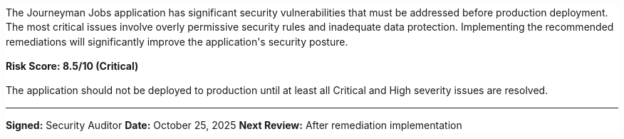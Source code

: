 The Journeyman Jobs application has significant security vulnerabilities that must be addressed before production deployment. The most critical issues involve overly permissive security rules and inadequate data protection. Implementing the recommended remediations will significantly improve the application's security posture.

**Risk Score: 8.5/10 (Critical)**

The application should not be deployed to production until at least all Critical and High severity issues are resolved.

---

**Signed:** Security Auditor
**Date:** October 25, 2025
**Next Review:** After remediation implementation
